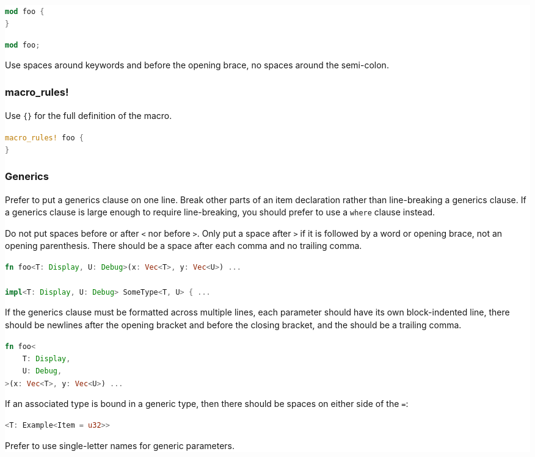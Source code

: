 ```rust
mod foo {
}
```

```rust
mod foo;
```

Use spaces around keywords and before the opening brace, no spaces around the
semi-colon.

### macro\_rules!

Use `{}` for the full definition of the macro.

```rust
macro_rules! foo {
}
```


### Generics

Prefer to put a generics clause on one line. Break other parts of an item
declaration rather than line-breaking a generics clause. If a generics clause is
large enough to require line-breaking, you should prefer to use a `where` clause
instead.

Do not put spaces before or after `<` nor before `>`. Only put a space after `>`
if it is followed by a word or opening brace, not an opening parenthesis. There
should be a space after each comma and no trailing comma.

```rust
fn foo<T: Display, U: Debug>(x: Vec<T>, y: Vec<U>) ...

impl<T: Display, U: Debug> SomeType<T, U> { ...
```

If the generics clause must be formatted across multiple lines, each parameter
should have its own block-indented line, there should be newlines after the
opening bracket and before the closing bracket, and the should be a trailing
comma.

```rust
fn foo<
    T: Display,
    U: Debug,
>(x: Vec<T>, y: Vec<U>) ...
```

If an associated type is bound in a generic type, then there should be spaces on
either side of the `=`:

```rust
<T: Example<Item = u32>>
```

Prefer to use single-letter names for generic parameters.

